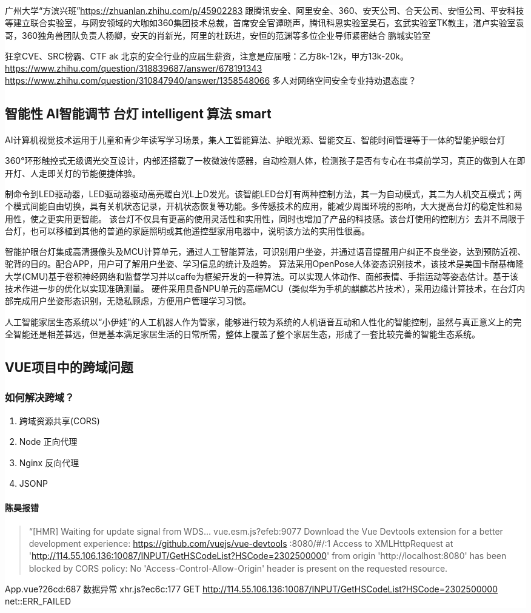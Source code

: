 
广州大学“方滨兴班”https://zhuanlan.zhihu.com/p/45902283
跟腾讯安全、阿里安全、360、安天公司、合天公司、安恒公司、平安科技等建立联合实验室，与网安领域的大咖如360集团技术总裁，首席安全官谭晓声，腾讯科恩实验室吴石，玄武实验室TK教主，湛卢实验室袁哥，360独角兽团队负责人杨卿，安天的肖新光，阿里的杜跃进，安恒的范渊等多位企业导师紧密结合
鹏城实验室


狂拿CVE、SRC榜霸、CTF ak
北京的安全行业的应届生薪资，注意是应届哦：乙方8k-12k，甲方13k-20k。
https://www.zhihu.com/question/318839687/answer/678191343
https://www.zhihu.com/question/310847940/answer/1358548066
多人对网络空间安全专业持劝退态度？




## 智能性 AI智能调节 台灯   intelligent 算法 smart

AI计算机视觉技术运用于儿童和青少年读写学习场景，集人工智能算法、护眼光源、智能交互、智能时间管理等于一体的智能护眼台灯

360°环形触控式无级调光交互设计，内部还搭载了一枚微波传感器，自动检测人体，检测孩子是否有专心在书桌前学习，真正的做到人在即开灯、人走即关灯的节能便捷体验。

制命令到LED驱动器，LED驱动器驱动高亮暖白光L上D发光。该智能LED台灯有两种控制方法，其一为自动模式，其二为人机交互模式；两个模式间能自由切换，具有关机状态记录，开机状态恢复等功能。多传感技术的应用，能减少周围环境的影响，大大提高台灯的稳定性和易用性，使之更实用更智能。
该台灯不仅具有更高的使用灵活性和实用性，同时也增加了产品的科技感。该台灯使用的控制方氵去并不局限于台灯，也可以移植到其他的普通的家庭照明或其他遥控型家用电器中，说明该方法的实用性很高。

智能护眼台灯集成高清摄像头及MCU计算单元，通过人工智能算法，可识别用户坐姿，并通过语音提醒用户纠正不良坐姿，达到预防近视、驼背的目的。配合APP，用户可了解用户坐姿、学习信息的统计及趋势。
算法采用OpenPose人体姿态识别技术，该技术是美国卡耐基梅隆大学(CMU)基于卷积神经网络和监督学习并以caffe为框架开发的一种算法。可以实现人体动作、面部表情、手指运动等姿态估计。基于该技术作进一步的优化以实现准确测量。
硬件采用具备NPU单元的高端MCU（类似华为手机的麒麟芯片技术），采用边缘计算技术，在台灯内部完成用户坐姿形态识别，无隐私顾虑，方便用户管理学习习惯。

人工智能家居生态系统以“小伊娃”的人工机器人作为管家，能够进行较为系统的人机语音互动和人性化的智能控制，虽然与真正意义上的完全智能还是相差甚远，但是基本满足家居生活的日常所需，整体上覆盖了整个家居生态，形成了一套比较完善的智能生态系统。

## VUE项目中的跨域问题


### 如何解决跨域？

1. 跨域资源共享(CORS) 

1. Node 正向代理
1. Nginx 反向代理
1. JSONP


#### 陈昊报错
> “[HMR] Waiting for update signal from WDS...
vue.esm.js?efeb:9077 Download the Vue Devtools extension for a better development experience:
https://github.com/vuejs/vue-devtools
:8080/#/:1 Access to XMLHttpRequest at 'http://114.55.106.136:10087/INPUT/GetHSCodeList?HSCode=2302500000' from origin 'http://localhost:8080' has been blocked by CORS policy: No 'Access-Control-Allow-Origin' header is present on the requested resource.

App.vue?26cd:687 数据异常
xhr.js?ec6c:177 GET http://114.55.106.136:10087/INPUT/GetHSCodeList?HSCode=2302500000 net::ERR_FAILED

